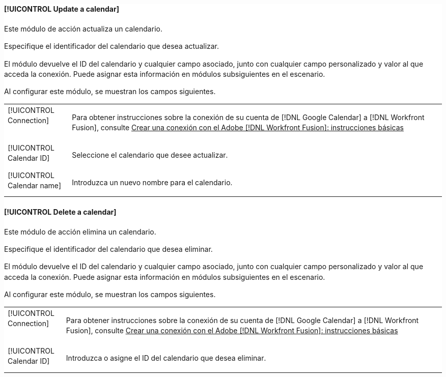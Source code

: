 #### [!UICONTROL Update a calendar]

Este módulo de acción actualiza un calendario.

Especifique el identificador del calendario que desea actualizar.

El módulo devuelve el ID del calendario y cualquier campo asociado, junto con cualquier campo personalizado y valor al que acceda la conexión. Puede asignar esta información en módulos subsiguientes en el escenario.

Al configurar este módulo, se muestran los campos siguientes.

<table style="table-layout:auto"> 
 <col> 
 <col> 
 <tbody> 
  <tr> 
   <td>[!UICONTROL Connection] </td> 
   <td> <p>Para obtener instrucciones sobre la conexión de su cuenta de [!DNL Google Calendar] a [!DNL Workfront Fusion], consulte <a href="/help/workfront-fusion/create-scenarios/connect-to-apps/connect-to-fusion-general.md" class="MCXref xref" data-mc-variable-override="">Crear una conexión con el Adobe [!DNL Workfront Fusion]: instrucciones básicas</a></p> </td> 
  </tr> 
  <tr> 
   <td>[!UICONTROL Calendar ID]</td> 
   <td> <p>Seleccione el calendario que desee actualizar.</p> </td> 
  </tr> 
  <tr> 
   <td>[!UICONTROL Calendar name]</td> 
   <td> <p> Introduzca un nuevo nombre para el calendario.</p> </td> 
  </tr> 
 </tbody> 
</table>

#### [!UICONTROL Delete a calendar]

Este módulo de acción elimina un calendario.

Especifique el identificador del calendario que desea eliminar.

El módulo devuelve el ID del calendario y cualquier campo asociado, junto con cualquier campo personalizado y valor al que acceda la conexión. Puede asignar esta información en módulos subsiguientes en el escenario.

Al configurar este módulo, se muestran los campos siguientes.

<table style="table-layout:auto"> 
 <col> 
 <col> 
 <tbody> 
  <tr> 
   <td role="rowheader">[!UICONTROL Connection] </td> 
   <td> <p>Para obtener instrucciones sobre la conexión de su cuenta de [!DNL Google Calendar] a [!DNL Workfront Fusion], consulte <a href="/help/workfront-fusion/create-scenarios/connect-to-apps/connect-to-fusion-general.md" class="MCXref xref" data-mc-variable-override="">Crear una conexión con el Adobe [!DNL Workfront Fusion]: instrucciones básicas</a></p> </td> 
  </tr> 
  <tr> 
   <td role="rowheader">[!UICONTROL Calendar ID]</td> 
   <td> <p>Introduzca o asigne el ID del calendario que desea eliminar.</p> </td> 
  </tr> 
 </tbody> 
</table>
